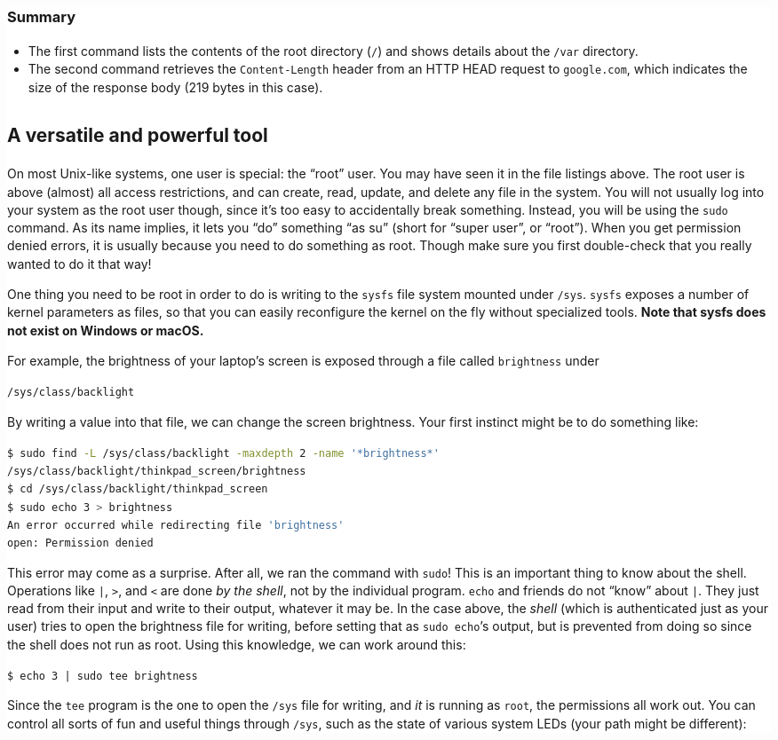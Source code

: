 ### Summary

- The first command lists the contents of the root directory (`/`) and shows details about the `/var` directory.
- The second command retrieves the `Content-Length` header from an HTTP HEAD request to `google.com`, which indicates the size of the response body (219 bytes in this case).

## A versatile and powerful tool

On most Unix-like systems, one user is special: the “root” user. You may have seen it in the file listings above. The root user is above (almost) all access restrictions, and can create, read, update, and delete any file in the system. You will not usually log into your system as the root user though, since it’s too easy to accidentally break something. Instead, you will be using the `sudo` command. As its name implies, it lets you “do” something “as su” (short for “super user”, or “root”). When you get permission denied errors, it is usually because you need to do something as root. Though make sure you first double-check that you really wanted to do it that way!

One thing you need to be root in order to do is writing to the `sysfs` file system mounted under `/sys`. `sysfs` exposes a number of kernel parameters as files, so that you can easily reconfigure the kernel on the fly without specialized tools. **Note that sysfs does not exist on Windows or macOS.**

For example, the brightness of your laptop’s screen is exposed through a file called `brightness` under

```sh
/sys/class/backlight
```

By writing a value into that file, we can change the screen brightness. Your first instinct might be to do something like:

```sh
$ sudo find -L /sys/class/backlight -maxdepth 2 -name '*brightness*'
/sys/class/backlight/thinkpad_screen/brightness
$ cd /sys/class/backlight/thinkpad_screen
$ sudo echo 3 > brightness
An error occurred while redirecting file 'brightness'
open: Permission denied
```

This error may come as a surprise. After all, we ran the command with `sudo`! This is an important thing to know about the shell. Operations like `|`, `>`, and `<` are done *by the shell*, not by the individual program. `echo` and friends do not “know” about `|`. They just read from their input and write to their output, whatever it may be. In the case above, the *shell* (which is authenticated just as your user) tries to open the brightness file for writing, before setting that as `sudo echo`’s output, but is prevented from doing so since the shell does not run as root. Using this knowledge, we can work around this:

```shell
$ echo 3 | sudo tee brightness
```

Since the `tee` program is the one to open the `/sys` file for writing, and *it* is running as `root`, the permissions all work out. You can control all sorts of fun and useful things through `/sys`, such as the state of various system LEDs (your path might be different):
